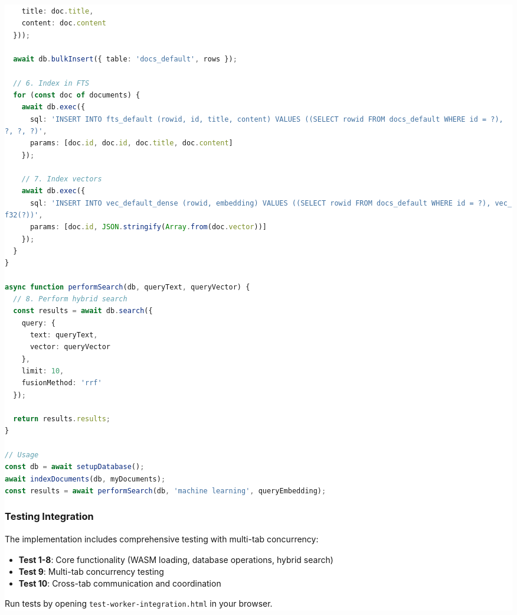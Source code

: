 ```typescript
    title: doc.title,
    content: doc.content
  }));

  await db.bulkInsert({ table: 'docs_default', rows });

  // 6. Index in FTS
  for (const doc of documents) {
    await db.exec({
      sql: 'INSERT INTO fts_default (rowid, id, title, content) VALUES ((SELECT rowid FROM docs_default WHERE id = ?), ?, ?, ?)',
      params: [doc.id, doc.id, doc.title, doc.content]
    });

    // 7. Index vectors
    await db.exec({
      sql: 'INSERT INTO vec_default_dense (rowid, embedding) VALUES ((SELECT rowid FROM docs_default WHERE id = ?), vec_f32(?))',
      params: [doc.id, JSON.stringify(Array.from(doc.vector))]
    });
  }
}

async function performSearch(db, queryText, queryVector) {
  // 8. Perform hybrid search
  const results = await db.search({
    query: {
      text: queryText,
      vector: queryVector
    },
    limit: 10,
    fusionMethod: 'rrf'
  });

  return results.results;
}

// Usage
const db = await setupDatabase();
await indexDocuments(db, myDocuments);
const results = await performSearch(db, 'machine learning', queryEmbedding);
```

### Testing Integration

The implementation includes comprehensive testing with multi-tab concurrency:

- **Test 1-8**: Core functionality (WASM loading, database operations, hybrid search)
- **Test 9**: Multi-tab concurrency testing
- **Test 10**: Cross-tab communication and coordination

Run tests by opening `test-worker-integration.html` in your browser.
